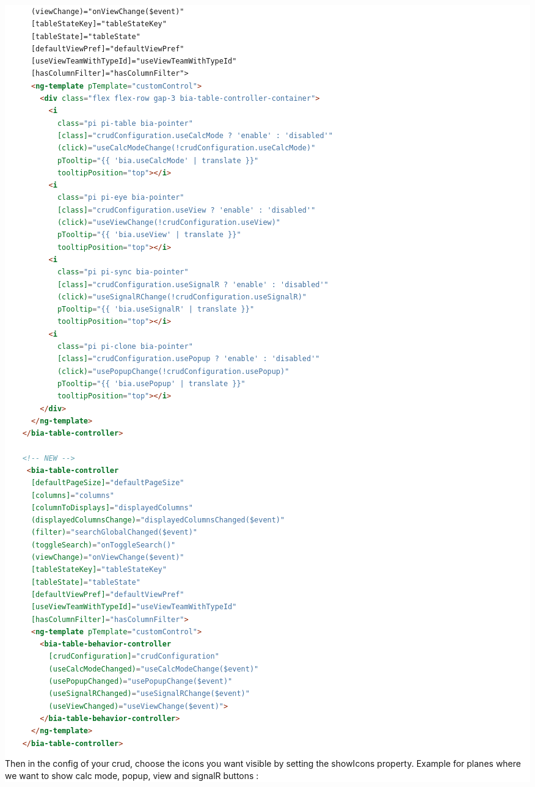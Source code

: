 ```html
      (viewChange)="onViewChange($event)"
      [tableStateKey]="tableStateKey"
      [tableState]="tableState"
      [defaultViewPref]="defaultViewPref"
      [useViewTeamWithTypeId]="useViewTeamWithTypeId"
      [hasColumnFilter]="hasColumnFilter">
      <ng-template pTemplate="customControl">
        <div class="flex flex-row gap-3 bia-table-controller-container">
          <i
            class="pi pi-table bia-pointer"
            [class]="crudConfiguration.useCalcMode ? 'enable' : 'disabled'"
            (click)="useCalcModeChange(!crudConfiguration.useCalcMode)"
            pTooltip="{{ 'bia.useCalcMode' | translate }}"
            tooltipPosition="top"></i>
          <i
            class="pi pi-eye bia-pointer"
            [class]="crudConfiguration.useView ? 'enable' : 'disabled'"
            (click)="useViewChange(!crudConfiguration.useView)"
            pTooltip="{{ 'bia.useView' | translate }}"
            tooltipPosition="top"></i>
          <i
            class="pi pi-sync bia-pointer"
            [class]="crudConfiguration.useSignalR ? 'enable' : 'disabled'"
            (click)="useSignalRChange(!crudConfiguration.useSignalR)"
            pTooltip="{{ 'bia.useSignalR' | translate }}"
            tooltipPosition="top"></i>
          <i
            class="pi pi-clone bia-pointer"
            [class]="crudConfiguration.usePopup ? 'enable' : 'disabled'"
            (click)="usePopupChange(!crudConfiguration.usePopup)"
            pTooltip="{{ 'bia.usePopup' | translate }}"
            tooltipPosition="top"></i>
        </div>
      </ng-template>
    </bia-table-controller>

    <!-- NEW -->
     <bia-table-controller
      [defaultPageSize]="defaultPageSize"
      [columns]="columns"
      [columnToDisplays]="displayedColumns"
      (displayedColumnsChange)="displayedColumnsChanged($event)"
      (filter)="searchGlobalChanged($event)"
      (toggleSearch)="onToggleSearch()"
      (viewChange)="onViewChange($event)"
      [tableStateKey]="tableStateKey"
      [tableState]="tableState"
      [defaultViewPref]="defaultViewPref"
      [useViewTeamWithTypeId]="useViewTeamWithTypeId"
      [hasColumnFilter]="hasColumnFilter">
      <ng-template pTemplate="customControl">
        <bia-table-behavior-controller
          [crudConfiguration]="crudConfiguration"
          (useCalcModeChanged)="useCalcModeChange($event)"
          (usePopupChanged)="usePopupChange($event)"
          (useSignalRChanged)="useSignalRChange($event)"
          (useViewChanged)="useViewChange($event)">
        </bia-table-behavior-controller>
      </ng-template>
    </bia-table-controller>
``` 
Then in the config of your crud, choose the icons you want visible by setting the showIcons property. Example for planes where we want to show calc mode, popup, view and signalR buttons :